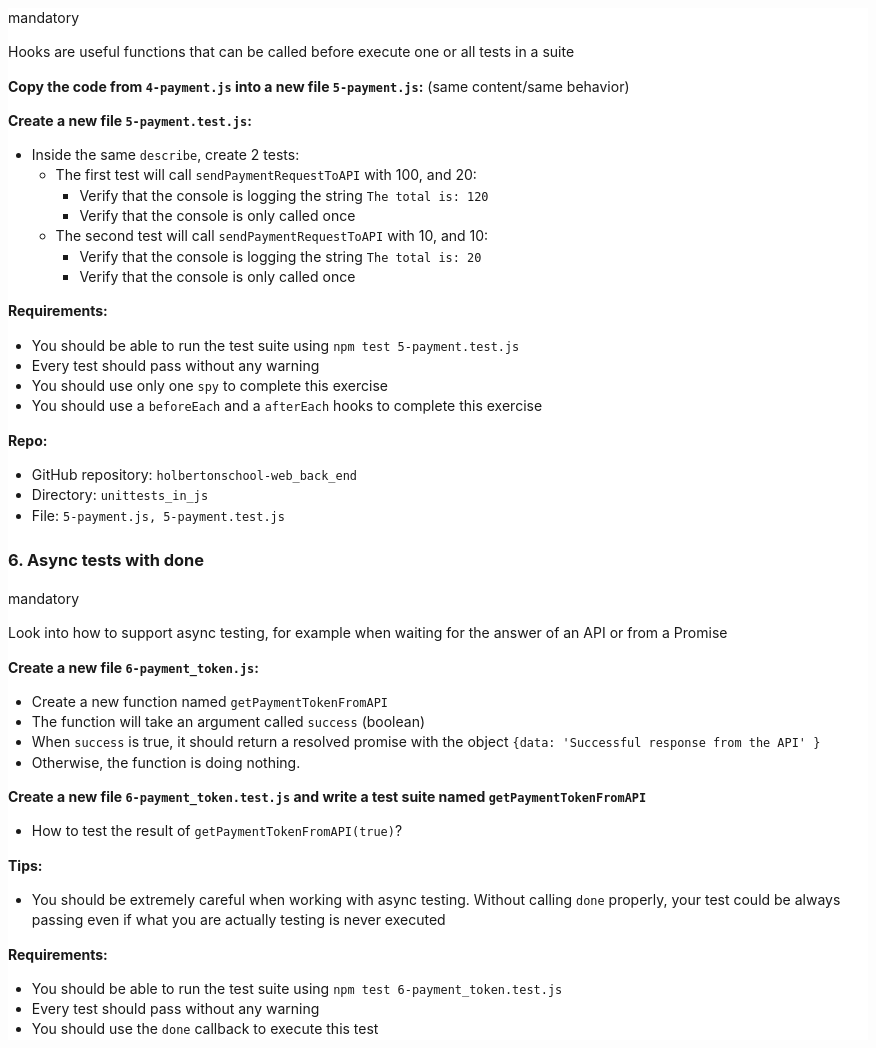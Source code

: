 mandatory

Hooks are useful functions that can be called before execute one or all tests in a suite

**Copy the code from `4-payment.js` into a new file `5-payment.js`:** (same content/same behavior)

**Create a new file `5-payment.test.js`:**

*   Inside the same `describe`, create 2 tests:
    *   The first test will call `sendPaymentRequestToAPI` with 100, and 20:
        *   Verify that the console is logging the string `The total is: 120`
        *   Verify that the console is only called once
    *   The second test will call `sendPaymentRequestToAPI` with 10, and 10:
        *   Verify that the console is logging the string `The total is: 20`
        *   Verify that the console is only called once

**Requirements:**

*   You should be able to run the test suite using `npm test 5-payment.test.js`
*   Every test should pass without any warning
*   You should use only one `spy` to complete this exercise
*   You should use a `beforeEach` and a `afterEach` hooks to complete this exercise

**Repo:**

*   GitHub repository: `holbertonschool-web_back_end`
*   Directory: `unittests_in_js`
*   File: `5-payment.js, 5-payment.test.js`

### 6\. Async tests with done

mandatory

Look into how to support async testing, for example when waiting for the answer of an API or from a Promise

**Create a new file `6-payment_token.js`:**

*   Create a new function named `getPaymentTokenFromAPI`
*   The function will take an argument called `success` (boolean)
*   When `success` is true, it should return a resolved promise with the object `{data: 'Successful response from the API' }`
*   Otherwise, the function is doing nothing.

**Create a new file `6-payment_token.test.js` and write a test suite named `getPaymentTokenFromAPI`**

*   How to test the result of `getPaymentTokenFromAPI(true)`?

**Tips:**

*   You should be extremely careful when working with async testing. Without calling `done` properly, your test could be always passing even if what you are actually testing is never executed

**Requirements:**

*   You should be able to run the test suite using `npm test 6-payment_token.test.js`
*   Every test should pass without any warning
*   You should use the `done` callback to execute this test

